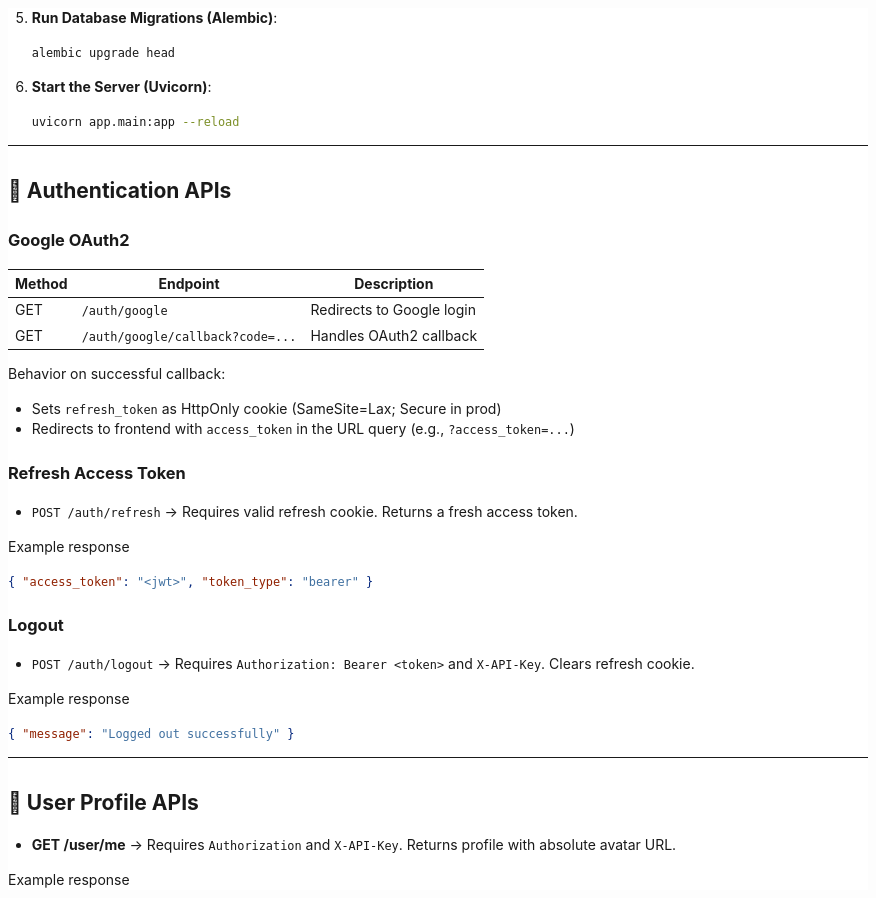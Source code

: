 5. **Run Database Migrations (Alembic)**:
   ```bash
   alembic upgrade head
   ```

6. **Start the Server (Uvicorn)**:
   ```bash
   uvicorn app.main:app --reload
   ```

---

## 🔐 Authentication APIs

### Google OAuth2

| Method | Endpoint                          | Description |
| ------ | --------------------------------- | ----------- |
| GET    | `/auth/google`                    | Redirects to Google login |
| GET    | `/auth/google/callback?code=...`  | Handles OAuth2 callback |

Behavior on successful callback:

* Sets `refresh_token` as HttpOnly cookie (SameSite=Lax; Secure in prod)
* Redirects to frontend with `access_token` in the URL query (e.g., `?access_token=...`)

### Refresh Access Token

* `POST /auth/refresh` → Requires valid refresh cookie. Returns a fresh access token.

Example response

```json
{ "access_token": "<jwt>", "token_type": "bearer" }
```

### Logout

* `POST /auth/logout` → Requires `Authorization: Bearer <token>` and `X-API-Key`. Clears refresh cookie.

Example response

```json
{ "message": "Logged out successfully" }
```

---

## 👤 User Profile APIs

* **GET /user/me** → Requires `Authorization` and `X-API-Key`. Returns profile with absolute avatar URL.

Example response
